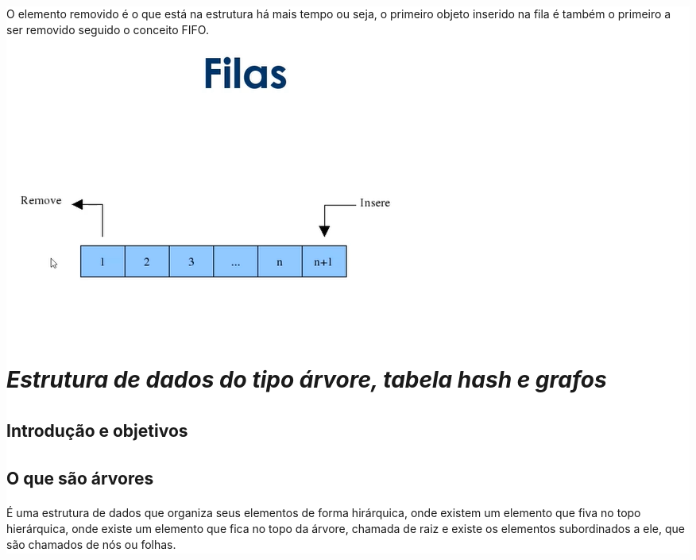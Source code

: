 O elemento removido é o que está na estrutura há mais tempo ou seja, o primeiro objeto inserido na fila é também o primeiro a ser removido seguido o conceito FIFO.

![img](Imagens/6.png)


# **_Estrutura de dados do tipo árvore, tabela hash e grafos_**

## **Introdução e objetivos**

## **O que são árvores**

É uma estrutura de dados que organiza seus elementos de forma hirárquica, onde existem um elemento que fiva no topo hierárquica, onde existe um elemento que fica no topo da árvore, chamada de raiz e existe os elementos subordinados a ele, que são chamados de nós ou folhas.

